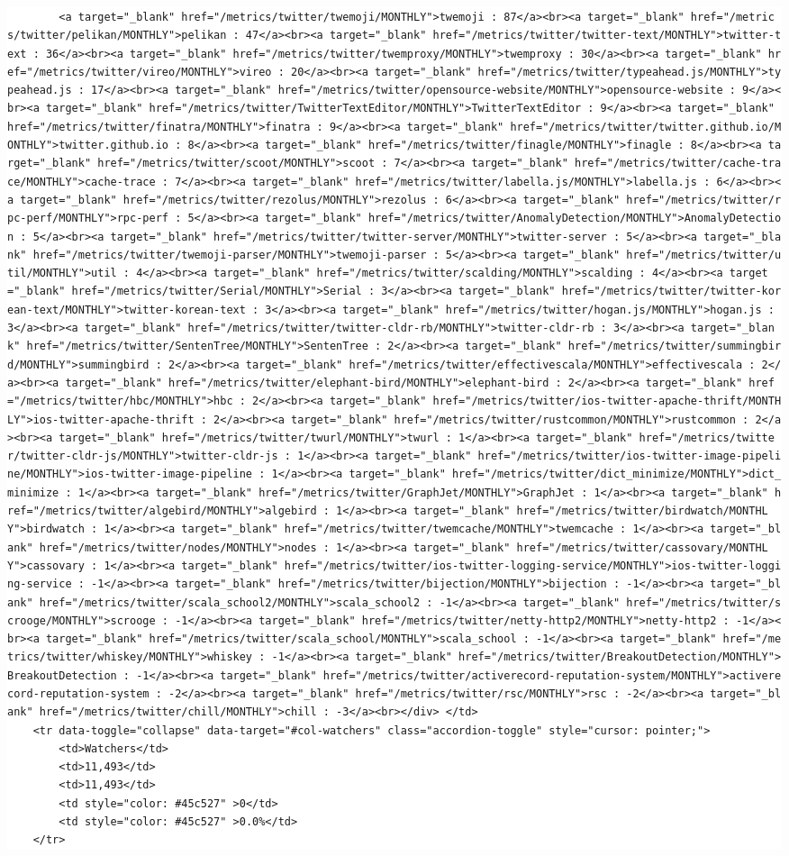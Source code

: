             <a target="_blank" href="/metrics/twitter/twemoji/MONTHLY">twemoji : 87</a><br><a target="_blank" href="/metrics/twitter/pelikan/MONTHLY">pelikan : 47</a><br><a target="_blank" href="/metrics/twitter/twitter-text/MONTHLY">twitter-text : 36</a><br><a target="_blank" href="/metrics/twitter/twemproxy/MONTHLY">twemproxy : 30</a><br><a target="_blank" href="/metrics/twitter/vireo/MONTHLY">vireo : 20</a><br><a target="_blank" href="/metrics/twitter/typeahead.js/MONTHLY">typeahead.js : 17</a><br><a target="_blank" href="/metrics/twitter/opensource-website/MONTHLY">opensource-website : 9</a><br><a target="_blank" href="/metrics/twitter/TwitterTextEditor/MONTHLY">TwitterTextEditor : 9</a><br><a target="_blank" href="/metrics/twitter/finatra/MONTHLY">finatra : 9</a><br><a target="_blank" href="/metrics/twitter/twitter.github.io/MONTHLY">twitter.github.io : 8</a><br><a target="_blank" href="/metrics/twitter/finagle/MONTHLY">finagle : 8</a><br><a target="_blank" href="/metrics/twitter/scoot/MONTHLY">scoot : 7</a><br><a target="_blank" href="/metrics/twitter/cache-trace/MONTHLY">cache-trace : 7</a><br><a target="_blank" href="/metrics/twitter/labella.js/MONTHLY">labella.js : 6</a><br><a target="_blank" href="/metrics/twitter/rezolus/MONTHLY">rezolus : 6</a><br><a target="_blank" href="/metrics/twitter/rpc-perf/MONTHLY">rpc-perf : 5</a><br><a target="_blank" href="/metrics/twitter/AnomalyDetection/MONTHLY">AnomalyDetection : 5</a><br><a target="_blank" href="/metrics/twitter/twitter-server/MONTHLY">twitter-server : 5</a><br><a target="_blank" href="/metrics/twitter/twemoji-parser/MONTHLY">twemoji-parser : 5</a><br><a target="_blank" href="/metrics/twitter/util/MONTHLY">util : 4</a><br><a target="_blank" href="/metrics/twitter/scalding/MONTHLY">scalding : 4</a><br><a target="_blank" href="/metrics/twitter/Serial/MONTHLY">Serial : 3</a><br><a target="_blank" href="/metrics/twitter/twitter-korean-text/MONTHLY">twitter-korean-text : 3</a><br><a target="_blank" href="/metrics/twitter/hogan.js/MONTHLY">hogan.js : 3</a><br><a target="_blank" href="/metrics/twitter/twitter-cldr-rb/MONTHLY">twitter-cldr-rb : 3</a><br><a target="_blank" href="/metrics/twitter/SentenTree/MONTHLY">SentenTree : 2</a><br><a target="_blank" href="/metrics/twitter/summingbird/MONTHLY">summingbird : 2</a><br><a target="_blank" href="/metrics/twitter/effectivescala/MONTHLY">effectivescala : 2</a><br><a target="_blank" href="/metrics/twitter/elephant-bird/MONTHLY">elephant-bird : 2</a><br><a target="_blank" href="/metrics/twitter/hbc/MONTHLY">hbc : 2</a><br><a target="_blank" href="/metrics/twitter/ios-twitter-apache-thrift/MONTHLY">ios-twitter-apache-thrift : 2</a><br><a target="_blank" href="/metrics/twitter/rustcommon/MONTHLY">rustcommon : 2</a><br><a target="_blank" href="/metrics/twitter/twurl/MONTHLY">twurl : 1</a><br><a target="_blank" href="/metrics/twitter/twitter-cldr-js/MONTHLY">twitter-cldr-js : 1</a><br><a target="_blank" href="/metrics/twitter/ios-twitter-image-pipeline/MONTHLY">ios-twitter-image-pipeline : 1</a><br><a target="_blank" href="/metrics/twitter/dict_minimize/MONTHLY">dict_minimize : 1</a><br><a target="_blank" href="/metrics/twitter/GraphJet/MONTHLY">GraphJet : 1</a><br><a target="_blank" href="/metrics/twitter/algebird/MONTHLY">algebird : 1</a><br><a target="_blank" href="/metrics/twitter/birdwatch/MONTHLY">birdwatch : 1</a><br><a target="_blank" href="/metrics/twitter/twemcache/MONTHLY">twemcache : 1</a><br><a target="_blank" href="/metrics/twitter/nodes/MONTHLY">nodes : 1</a><br><a target="_blank" href="/metrics/twitter/cassovary/MONTHLY">cassovary : 1</a><br><a target="_blank" href="/metrics/twitter/ios-twitter-logging-service/MONTHLY">ios-twitter-logging-service : -1</a><br><a target="_blank" href="/metrics/twitter/bijection/MONTHLY">bijection : -1</a><br><a target="_blank" href="/metrics/twitter/scala_school2/MONTHLY">scala_school2 : -1</a><br><a target="_blank" href="/metrics/twitter/scrooge/MONTHLY">scrooge : -1</a><br><a target="_blank" href="/metrics/twitter/netty-http2/MONTHLY">netty-http2 : -1</a><br><a target="_blank" href="/metrics/twitter/scala_school/MONTHLY">scala_school : -1</a><br><a target="_blank" href="/metrics/twitter/whiskey/MONTHLY">whiskey : -1</a><br><a target="_blank" href="/metrics/twitter/BreakoutDetection/MONTHLY">BreakoutDetection : -1</a><br><a target="_blank" href="/metrics/twitter/activerecord-reputation-system/MONTHLY">activerecord-reputation-system : -2</a><br><a target="_blank" href="/metrics/twitter/rsc/MONTHLY">rsc : -2</a><br><a target="_blank" href="/metrics/twitter/chill/MONTHLY">chill : -3</a><br></div> </td>
        <tr data-toggle="collapse" data-target="#col-watchers" class="accordion-toggle" style="cursor: pointer;">
            <td>Watchers</td>
            <td>11,493</td>
            <td>11,493</td>
            <td style="color: #45c527" >0</td>
            <td style="color: #45c527" >0.0%</td>
        </tr>
        